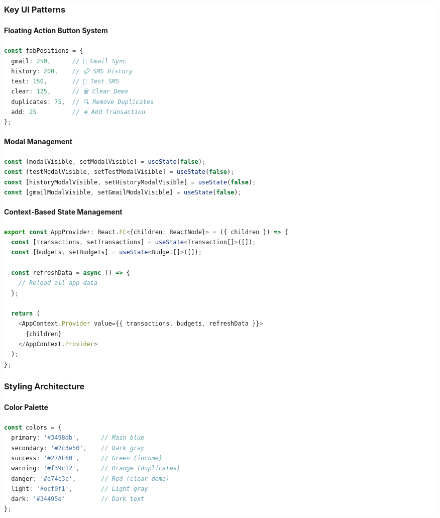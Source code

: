 ### Key UI Patterns

#### Floating Action Button System
```typescript
const fabPositions = {
  gmail: 250,      // 📧 Gmail Sync
  history: 200,    // 📋 SMS History  
  test: 150,       // 📱 Test SMS
  clear: 125,      // 🗑️ Clear Demo
  duplicates: 75,  // 🔍 Remove Duplicates
  add: 25          // ➕ Add Transaction
};
```

#### Modal Management
```typescript
const [modalVisible, setModalVisible] = useState(false);
const [testModalVisible, setTestModalVisible] = useState(false);
const [historyModalVisible, setHistoryModalVisible] = useState(false);
const [gmailModalVisible, setGmailModalVisible] = useState(false);
```

#### Context-Based State Management
```typescript
export const AppProvider: React.FC<{children: ReactNode}> = ({ children }) => {
  const [transactions, setTransactions] = useState<Transaction[]>([]);
  const [budgets, setBudgets] = useState<Budget[]>([]);
  
  const refreshData = async () => {
    // Reload all app data
  };
  
  return (
    <AppContext.Provider value={{ transactions, budgets, refreshData }}>
      {children}
    </AppContext.Provider>
  );
};
```

### Styling Architecture

#### Color Palette
```typescript
const colors = {
  primary: '#3498db',      // Main blue
  secondary: '#2c3e50',    // Dark gray
  success: '#27AE60',      // Green (income)
  warning: '#f39c12',      // Orange (duplicates)
  danger: '#e74c3c',       // Red (clear demo)
  light: '#ecf0f1',        // Light gray
  dark: '#34495e'          // Dark text
};
```
